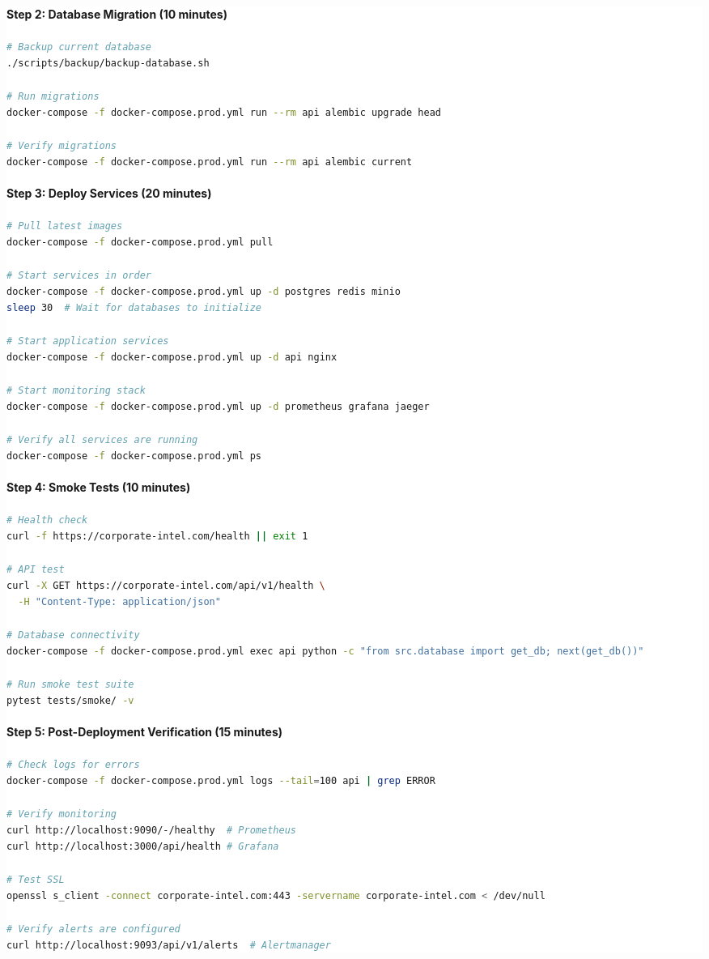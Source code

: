 #### Step 2: Database Migration (10 minutes)

```bash
# Backup current database
./scripts/backup/backup-database.sh

# Run migrations
docker-compose -f docker-compose.prod.yml run --rm api alembic upgrade head

# Verify migrations
docker-compose -f docker-compose.prod.yml run --rm api alembic current
```

#### Step 3: Deploy Services (20 minutes)

```bash
# Pull latest images
docker-compose -f docker-compose.prod.yml pull

# Start services in order
docker-compose -f docker-compose.prod.yml up -d postgres redis minio
sleep 30  # Wait for databases to initialize

# Start application services
docker-compose -f docker-compose.prod.yml up -d api nginx

# Start monitoring stack
docker-compose -f docker-compose.prod.yml up -d prometheus grafana jaeger

# Verify all services are running
docker-compose -f docker-compose.prod.yml ps
```

#### Step 4: Smoke Tests (10 minutes)

```bash
# Health check
curl -f https://corporate-intel.com/health || exit 1

# API test
curl -X GET https://corporate-intel.com/api/v1/health \
  -H "Content-Type: application/json"

# Database connectivity
docker-compose -f docker-compose.prod.yml exec api python -c "from src.database import get_db; next(get_db())"

# Run smoke test suite
pytest tests/smoke/ -v
```

#### Step 5: Post-Deployment Verification (15 minutes)

```bash
# Check logs for errors
docker-compose -f docker-compose.prod.yml logs --tail=100 api | grep ERROR

# Verify monitoring
curl http://localhost:9090/-/healthy  # Prometheus
curl http://localhost:3000/api/health # Grafana

# Test SSL
openssl s_client -connect corporate-intel.com:443 -servername corporate-intel.com < /dev/null

# Verify alerts are configured
curl http://localhost:9093/api/v1/alerts  # Alertmanager
```